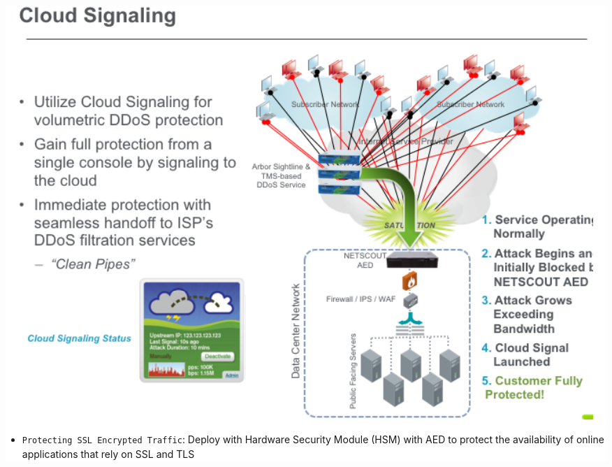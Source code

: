   ![](IMG/2023-05-19-10-03-58.png)

- `Protecting SSL Encrypted Traffic`: Deploy with Hardware Security Module (HSM) with AED to protect the availability of online applications that rely on SSL and TLS
